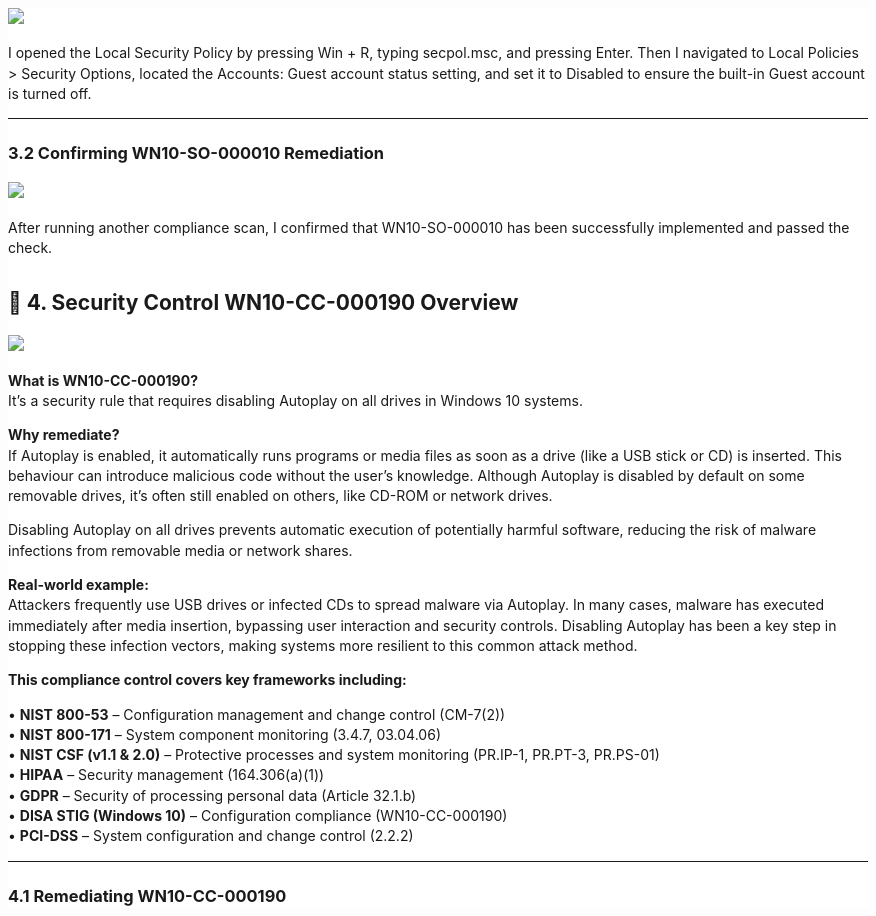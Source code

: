 <img src="https://i.imgur.com/daClW2P.png">

I opened the Local Security Policy by pressing Win + R, typing secpol.msc, and pressing Enter. Then I navigated to Local Policies > Security Options, located the Accounts: Guest account status setting, and set it to Disabled to ensure the built-in Guest account is turned off.

---

<a id="confirming-wn10-so-000010-remediation"></a>
### 3.2 Confirming WN10-SO-000010 Remediation

<img src="https://i.imgur.com/Xu6IjNF.png">

After running another compliance scan, I confirmed that WN10-SO-000010 has been successfully implemented and passed the check.

<a id="security-control-wn10-cc-000190-overview"></a>
## 📁 4. Security Control WN10-CC-000190 Overview

<img src="https://i.imgur.com/9bnzeur.png">

**What is WN10-CC-000190?**<br>
It’s a security rule that requires disabling Autoplay on all drives in Windows 10 systems.

**Why remediate?**<br>
If Autoplay is enabled, it automatically runs programs or media files as soon as a drive (like a USB stick or CD) is inserted. This behaviour can introduce malicious code without the user’s knowledge. Although Autoplay is disabled by default on some removable drives, it’s often still enabled on others, like CD-ROM or network drives.

Disabling Autoplay on all drives prevents automatic execution of potentially harmful software, reducing the risk of malware infections from removable media or network shares.

**Real-world example:**<br>
Attackers frequently use USB drives or infected CDs to spread malware via Autoplay. In many cases, malware has executed immediately after media insertion, bypassing user interaction and security controls. Disabling Autoplay has been a key step in stopping these infection vectors, making systems more resilient to this common attack method.

**This compliance control covers key frameworks including:**

•	**NIST 800-53** – Configuration management and change control (CM-7(2))<br>
•	**NIST 800-171** – System component monitoring (3.4.7, 03.04.06)<br>
•	**NIST CSF (v1.1 & 2.0)** – Protective processes and system monitoring (PR.IP-1, PR.PT-3, PR.PS-01)<br>
•	**HIPAA** – Security management (164.306(a)(1))<br>
•	**GDPR** – Security of processing personal data (Article 32.1.b)<br>
•	**DISA STIG (Windows 10)** – Configuration compliance (WN10-CC-000190)<br>
•	**PCI-DSS** – System configuration and change control (2.2.2)<br>

---

<a id="remediating-wn10-cc-000190"></a>
### 4.1 Remediating WN10-CC-000190
